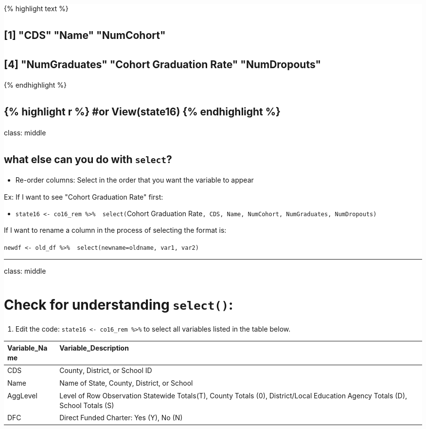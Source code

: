 

{% highlight text %}
## [1] "CDS"                    "Name"                   "NumCohort"             
## [4] "NumGraduates"           "Cohort Graduation Rate" "NumDropouts"
{% endhighlight %}



{% highlight r %}
#or
View(state16)
{% endhighlight %}
---

class: middle 
## what else can you do with `select`? 
+ Re-order columns: Select in the order that you want the variable to appear

Ex: If I want to see "Cohort Graduation Rate" first:

+ `state16 <- co16_rem %>% 
  select(`Cohort Graduation Rate`, CDS, Name, NumCohort, NumGraduates, NumDropouts)`

If I want to rename a column in the process of selecting the format is:

  `newdf <- old_df %>% 
  select(newname=oldname, var1, var2)`
  
---

class: middle

# Check for understanding `select()`:

1. Edit the code:
`state16 <- co16_rem %>%` 
  to select all variables listed in the table below.

<table>
 <thead>
  <tr>
   <th style="text-align:left;"> Variable_Name </th>
   <th style="text-align:left;"> Variable_Description </th>
  </tr>
 </thead>
<tbody>
  <tr>
   <td style="text-align:left;"> CDS </td>
   <td style="text-align:left;"> County, District, or School ID </td>
  </tr>
  <tr>
   <td style="text-align:left;"> Name </td>
   <td style="text-align:left;"> Name of State, County, District, or School </td>
  </tr>
  <tr>
   <td style="text-align:left;"> AggLevel </td>
   <td style="text-align:left;"> Level of Row Observation Statewide Totals(T), County Totals (0), District/Local Education Agency Totals (D), School Totals (S) </td>
  </tr>
  <tr>
   <td style="text-align:left;"> DFC </td>
   <td style="text-align:left;"> Direct Funded Charter: Yes (Y), No (N) </td>
